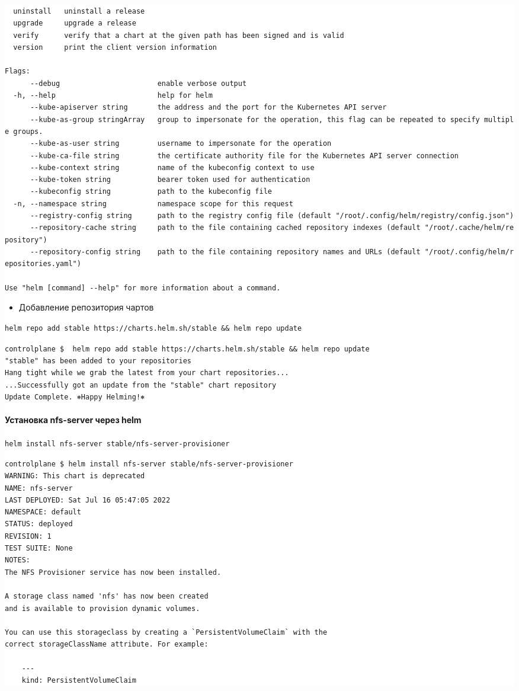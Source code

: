 ```
  uninstall   uninstall a release
  upgrade     upgrade a release
  verify      verify that a chart at the given path has been signed and is valid
  version     print the client version information

Flags:
      --debug                       enable verbose output
  -h, --help                        help for helm
      --kube-apiserver string       the address and the port for the Kubernetes API server
      --kube-as-group stringArray   group to impersonate for the operation, this flag can be repeated to specify multiple groups.
      --kube-as-user string         username to impersonate for the operation
      --kube-ca-file string         the certificate authority file for the Kubernetes API server connection
      --kube-context string         name of the kubeconfig context to use
      --kube-token string           bearer token used for authentication
      --kubeconfig string           path to the kubeconfig file
  -n, --namespace string            namespace scope for this request
      --registry-config string      path to the registry config file (default "/root/.config/helm/registry/config.json")
      --repository-cache string     path to the file containing cached repository indexes (default "/root/.cache/helm/repository")
      --repository-config string    path to the file containing repository names and URLs (default "/root/.config/helm/repositories.yaml")

Use "helm [command] --help" for more information about a command.
```


* Добавление репозитория чартов 
```
helm repo add stable https://charts.helm.sh/stable && helm repo update
```
```
controlplane $  helm repo add stable https://charts.helm.sh/stable && helm repo update
"stable" has been added to your repositories
Hang tight while we grab the latest from your chart repositories...
...Successfully got an update from the "stable" chart repository
Update Complete. ⎈Happy Helming!⎈
```

#### Установка nfs-server через helm 
```
helm install nfs-server stable/nfs-server-provisioner
```
```
controlplane $ helm install nfs-server stable/nfs-server-provisioner
WARNING: This chart is deprecated
NAME: nfs-server
LAST DEPLOYED: Sat Jul 16 05:47:05 2022
NAMESPACE: default
STATUS: deployed
REVISION: 1
TEST SUITE: None
NOTES:
The NFS Provisioner service has now been installed.

A storage class named 'nfs' has now been created
and is available to provision dynamic volumes.

You can use this storageclass by creating a `PersistentVolumeClaim` with the
correct storageClassName attribute. For example:

    ---
    kind: PersistentVolumeClaim
```